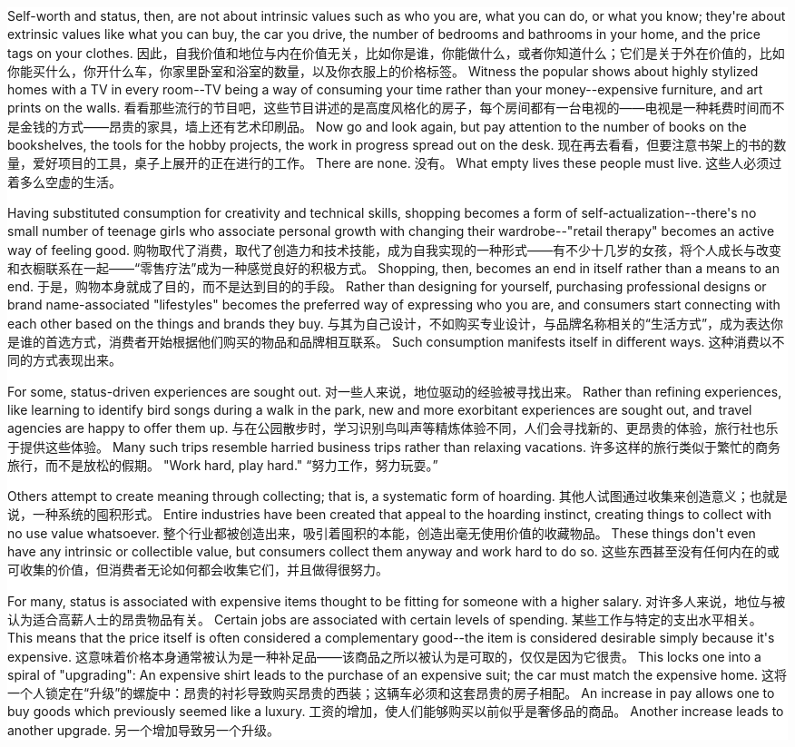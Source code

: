 Self-worth and status, then, are not about intrinsic values such as who you are, what you can do, or what you know; they're about extrinsic values like what you can buy, the car you drive, the number of bedrooms and bathrooms in your home,  and  the  price  tags  on  your  clothes. 
因此，自我价值和地位与内在价值无关，比如你是谁，你能做什么，或者你知道什么；它们是关于外在价值的，比如你能买什么，你开什么车，你家里卧室和浴室的数量，以及你衣服上的价格标签。
 Witness  the  popular  shows  about highly stylized homes with a TV in every room--TV being a way of consuming your  time  rather  than  your  money--expensive  furniture,  and  art  prints  on  the walls. 
看看那些流行的节目吧，这些节目讲述的是高度风格化的房子，每个房间都有一台电视的——电视是一种耗费时间而不是金钱的方式——昂贵的家具，墙上还有艺术印刷品。
Now go and look again, but pay attention to the number of books on the bookshelves, the tools for the hobby projects, the work in progress spread out on the desk. 
现在再去看看，但要注意书架上的书的数量，爱好项目的工具，桌子上展开的正在进行的工作。
There are none. 
没有。
What empty lives these people must live.
这些人必须过着多么空虚的生活。

Having substituted consumption for creativity and technical skills, shopping becomes a form of self-actualization--there's no small number of teenage girls who  associate  personal  growth  with  changing  their  wardrobe--"retail therapy" becomes an active way of feeling good. 
购物取代了消费，取代了创造力和技术技能，成为自我实现的一种形式——有不少十几岁的女孩，将个人成长与改变和衣橱联系在一起——“零售疗法”成为一种感觉良好的积极方式。
Shopping, then, becomes an end in itself rather than a means to an end. 
于是，购物本身就成了目的，而不是达到目的的手段。
Rather than designing for yourself, purchasing professional designs or brand name-associated "lifestyles" becomes the preferred way of expressing who you are, and consumers start connecting with each other based on the things and brands they buy. 
与其为自己设计，不如购买专业设计，与品牌名称相关的“生活方式”，成为表达你是谁的首选方式，消费者开始根据他们购买的物品和品牌相互联系。
Such consumption manifests itself in different ways.
这种消费以不同的方式表现出来。

For  some,  status-driven  experiences  are  sought  out. 
对一些人来说，地位驱动的经验被寻找出来。
 Rather  than  refining experiences, like learning to identify bird songs during a walk in the park, new and more exorbitant experiences are sought out, and travel agencies are happy to offer  them  up. 
与在公园散步时，学习识别鸟叫声等精炼体验不同，人们会寻找新的、更昂贵的体验，旅行社也乐于提供这些体验。
 Many  such  trips  resemble  harried  business  trips  rather  than relaxing vacations. 
许多这样的旅行类似于繁忙的商务旅行，而不是放松的假期。
"Work hard, play hard."
“努力工作，努力玩耍。”

Others  attempt  to  create  meaning  through  collecting;  that  is,  a  systematic form of hoarding. 
其他人试图通过收集来创造意义；也就是说，一种系统的囤积形式。
Entire industries have been created that appeal to the hoarding instinct, creating things to collect with no use value whatsoever. 
整个行业都被创造出来，吸引着囤积的本能，创造出毫无使用价值的收藏物品。
These things don't even have any intrinsic or collectible value, but consumers collect them anyway and work hard to do so.
这些东西甚至没有任何内在的或可收集的价值，但消费者无论如何都会收集它们，并且做得很努力。

For many, status is associated with expensive items thought to be fitting for someone with a higher salary. 
对许多人来说，地位与被认为适合高薪人士的昂贵物品有关。
Certain jobs are associated with certain levels of spending. 
某些工作与特定的支出水平相关。
This means that the price itself is often considered a complementary good--the item is considered desirable simply because it's expensive. 
这意味着价格本身通常被认为是一种补足品——该商品之所以被认为是可取的，仅仅是因为它很贵。
This locks one into a spiral of "upgrading": An expensive shirt leads to the purchase of an expensive  suit;  the  car  must  match  the  expensive  home. 
这将一个人锁定在“升级”的螺旋中：昂贵的衬衫导致购买昂贵的西装；这辆车必须和这套昂贵的房子相配。
 An  increase  in  pay allows  one  to  buy  goods  which  previously  seemed  like  a  luxury. 
工资的增加，使人们能够购买以前似乎是奢侈品的商品。
 Another increase leads to another upgrade. 
另一个增加导致另一个升级。